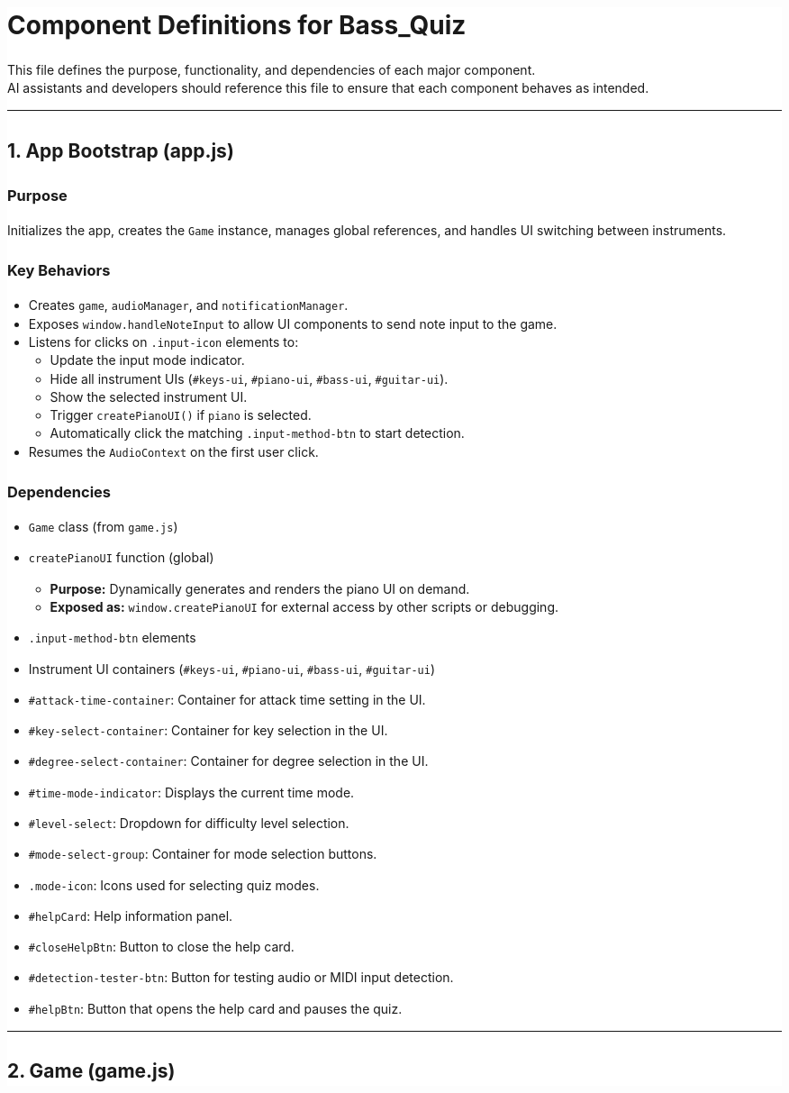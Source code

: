 # Component Definitions for Bass_Quiz

This file defines the purpose, functionality, and dependencies of each major component.  
AI assistants and developers should reference this file to ensure that each component behaves as intended.

---

## 1. App Bootstrap (app.js)

### Purpose
Initializes the app, creates the `Game` instance, manages global references, and handles UI switching between instruments.

### Key Behaviors
- Creates `game`, `audioManager`, and `notificationManager`.
- Exposes `window.handleNoteInput` to allow UI components to send note input to the game.
- Listens for clicks on `.input-icon` elements to:
  - Update the input mode indicator.
  - Hide all instrument UIs (`#keys-ui`, `#piano-ui`, `#bass-ui`, `#guitar-ui`).
  - Show the selected instrument UI.
  - Trigger `createPianoUI()` if `piano` is selected.
  - Automatically click the matching `.input-method-btn` to start detection.
- Resumes the `AudioContext` on the first user click.

### Dependencies
- `Game` class (from `game.js`)
- `createPianoUI` function (global)
  - **Purpose:** Dynamically generates and renders the piano UI on demand.
  - **Exposed as:** `window.createPianoUI` for external access by other scripts or debugging.
- `.input-method-btn` elements
- Instrument UI containers (`#keys-ui`, `#piano-ui`, `#bass-ui`, `#guitar-ui`)

- `#attack-time-container`: Container for attack time setting in the UI.
- `#key-select-container`: Container for key selection in the UI.
- `#degree-select-container`: Container for degree selection in the UI.
- `#time-mode-indicator`: Displays the current time mode.
- `#level-select`: Dropdown for difficulty level selection.
- `#mode-select-group`: Container for mode selection buttons.
- `.mode-icon`: Icons used for selecting quiz modes.
- `#helpCard`: Help information panel.
- `#closeHelpBtn`: Button to close the help card.
- `#detection-tester-btn`: Button for testing audio or MIDI input detection.
- `#helpBtn`: Button that opens the help card and pauses the quiz.

---

## 2. Game (game.js)
